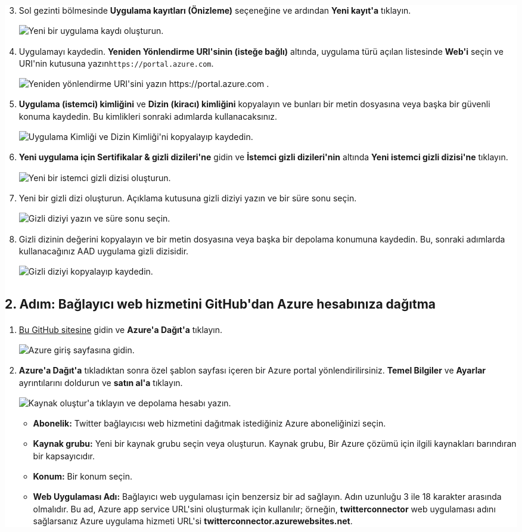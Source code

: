 3. Sol gezinti bölmesinde **Uygulama kayıtları (Önizleme)** seçeneğine ve ardından **Yeni kayıt'a** tıklayın.

   ![Yeni bir uygulama kaydı oluşturun.](../media/TCimage03.png)

4. Uygulamayı kaydedin. **Yeniden Yönlendirme URI'sinin (isteğe bağlı)** altında, uygulama türü açılan listesinde **Web'i** seçin ve URI'nin kutusuna yazın`https://portal.azure.com`.

   ![Yeniden yönlendirme URI'sini yazın https://portal.azure.com .](../media/TCimage04.png)

5. **Uygulama (istemci) kimliğini** ve **Dizin (kiracı) kimliğini** kopyalayın ve bunları bir metin dosyasına veya başka bir güvenli konuma kaydedin. Bu kimlikleri sonraki adımlarda kullanacaksınız.

    ![Uygulama Kimliği ve Dizin Kimliği'ni kopyalayıp kaydedin.](../media/TCimage05.png)

6. **Yeni uygulama için Sertifikalar & gizli dizileri'ne** gidin ve **İstemci gizli dizileri'nin** altında **Yeni istemci gizli dizisi'ne** tıklayın.

   ![Yeni bir istemci gizli dizisi oluşturun.](../media/TCimage06.png)

7. Yeni bir gizli dizi oluşturun. Açıklama kutusuna gizli diziyi yazın ve bir süre sonu seçin.

   ![Gizli diziyi yazın ve süre sonu seçin.](../media/TCimage08.png)

8. Gizli dizinin değerini kopyalayın ve bir metin dosyasına veya başka bir depolama konumuna kaydedin. Bu, sonraki adımlarda kullanacağınız AAD uygulama gizli dizisidir.

   ![Gizli diziyi kopyalayıp kaydedin.](../media/TCimage09.png)


## <a name="step-2-deploy-the-connector-web-service-from-github-to-your-azure-account"></a>2. Adım: Bağlayıcı web hizmetini GitHub'dan Azure hesabınıza dağıtma

1. [Bu GitHub sitesine](https://github.com/microsoft/m365-sample-twitter-connector-csharp-aspnet) gidin ve **Azure'a Dağıt'a** tıklayın.

    ![Azure giriş sayfasına gidin.](../media/FBCimage11.png)

2. **Azure'a Dağıt'a** tıkladıktan sonra özel şablon sayfası içeren bir Azure portal yönlendirilirsiniz. **Temel Bilgiler** ve **Ayarlar** ayrıntılarını doldurun ve **satın al'a** tıklayın.

   ![Kaynak oluştur'a tıklayın ve depolama hesabı yazın.](../media/FBCimage12.png)

    - **Abonelik:** Twitter bağlayıcısı web hizmetini dağıtmak istediğiniz Azure aboneliğinizi seçin.

    - **Kaynak grubu:** Yeni bir kaynak grubu seçin veya oluşturun. Kaynak grubu, Bir Azure çözümü için ilgili kaynakları barındıran bir kapsayıcıdır.

    - **Konum:** Bir konum seçin.

    - **Web Uygulaması Adı:** Bağlayıcı web uygulaması için benzersiz bir ad sağlayın. Adın uzunluğu 3 ile 18 karakter arasında olmalıdır. Bu ad, Azure app service URL'sini oluşturmak için kullanılır; örneğin, **twitterconnector** web uygulaması adını sağlarsanız Azure uygulama hizmeti URL'si **twitterconnector.azurewebsites.net**.
